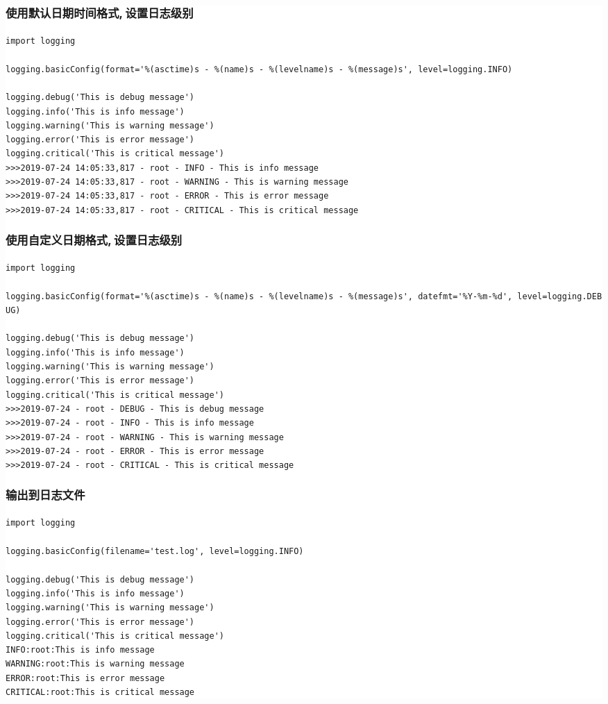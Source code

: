 ### 使用默认日期时间格式, 设置日志级别

```
import logging

logging.basicConfig(format='%(asctime)s - %(name)s - %(levelname)s - %(message)s', level=logging.INFO)

logging.debug('This is debug message')
logging.info('This is info message')
logging.warning('This is warning message')
logging.error('This is error message')
logging.critical('This is critical message')
>>>2019-07-24 14:05:33,817 - root - INFO - This is info message
>>>2019-07-24 14:05:33,817 - root - WARNING - This is warning message
>>>2019-07-24 14:05:33,817 - root - ERROR - This is error message
>>>2019-07-24 14:05:33,817 - root - CRITICAL - This is critical message
```

### 使用自定义日期格式, 设置日志级别

```
import logging

logging.basicConfig(format='%(asctime)s - %(name)s - %(levelname)s - %(message)s', datefmt='%Y-%m-%d', level=logging.DEBUG)

logging.debug('This is debug message')
logging.info('This is info message')
logging.warning('This is warning message')
logging.error('This is error message')
logging.critical('This is critical message')
>>>2019-07-24 - root - DEBUG - This is debug message
>>>2019-07-24 - root - INFO - This is info message
>>>2019-07-24 - root - WARNING - This is warning message
>>>2019-07-24 - root - ERROR - This is error message
>>>2019-07-24 - root - CRITICAL - This is critical message
```

### 输出到日志文件

```
import logging

logging.basicConfig(filename='test.log', level=logging.INFO)

logging.debug('This is debug message')
logging.info('This is info message')
logging.warning('This is warning message')
logging.error('This is error message')
logging.critical('This is critical message')
INFO:root:This is info message
WARNING:root:This is warning message
ERROR:root:This is error message
CRITICAL:root:This is critical message
```
